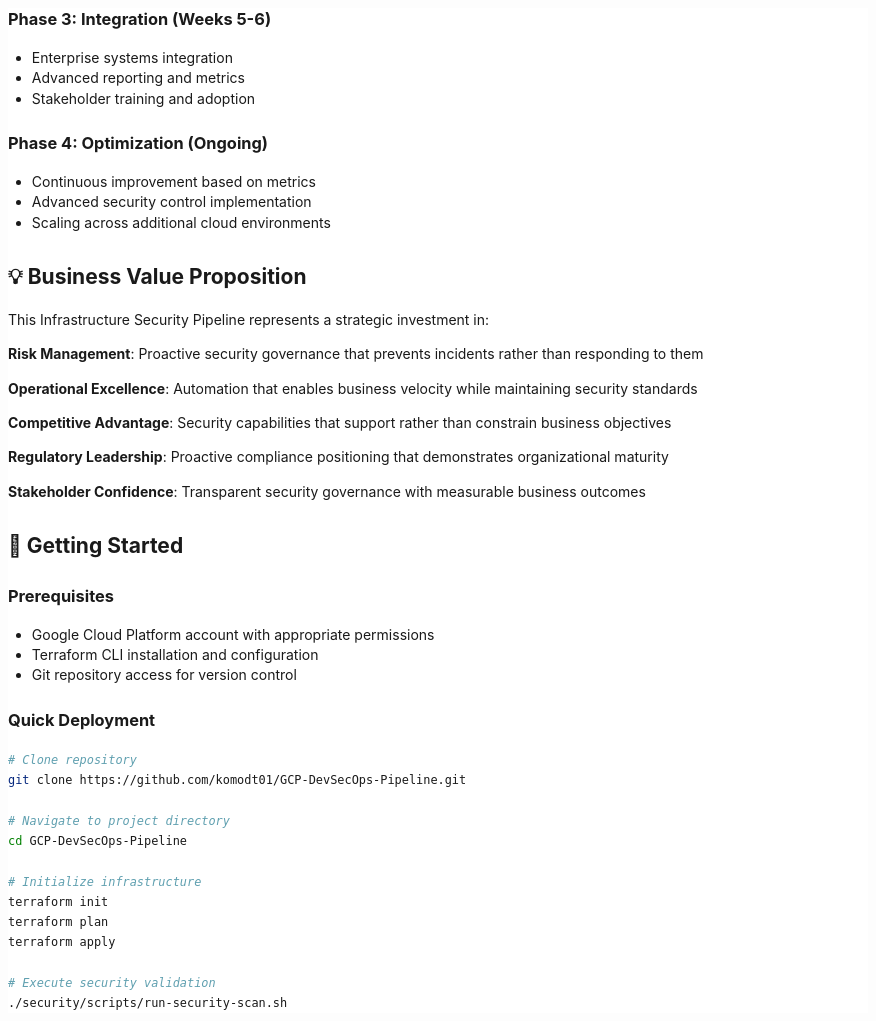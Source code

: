 ### **Phase 3: Integration (Weeks 5-6)**
- Enterprise systems integration
- Advanced reporting and metrics
- Stakeholder training and adoption

### **Phase 4: Optimization (Ongoing)**
- Continuous improvement based on metrics
- Advanced security control implementation
- Scaling across additional cloud environments

## 💡 Business Value Proposition

This Infrastructure Security Pipeline represents a strategic investment in:

**Risk Management**: Proactive security governance that prevents incidents rather than responding to them

**Operational Excellence**: Automation that enables business velocity while maintaining security standards

**Competitive Advantage**: Security capabilities that support rather than constrain business objectives

**Regulatory Leadership**: Proactive compliance positioning that demonstrates organizational maturity

**Stakeholder Confidence**: Transparent security governance with measurable business outcomes

## 🚀 Getting Started

### **Prerequisites**
- Google Cloud Platform account with appropriate permissions
- Terraform CLI installation and configuration
- Git repository access for version control

### **Quick Deployment**
```bash
# Clone repository
git clone https://github.com/komodt01/GCP-DevSecOps-Pipeline.git

# Navigate to project directory
cd GCP-DevSecOps-Pipeline

# Initialize infrastructure
terraform init
terraform plan
terraform apply

# Execute security validation
./security/scripts/run-security-scan.sh
```
